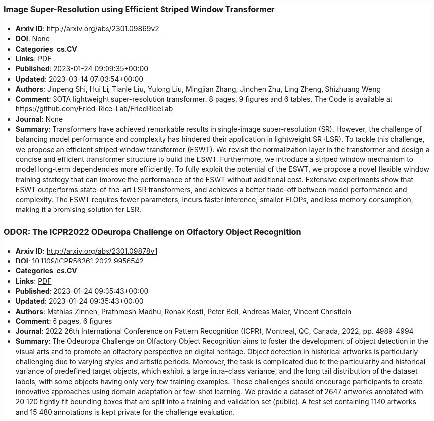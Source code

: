 

### Image Super-Resolution using Efficient Striped Window Transformer
- **Arxiv ID**: http://arxiv.org/abs/2301.09869v2
- **DOI**: None
- **Categories**: **cs.CV**
- **Links**: [PDF](http://arxiv.org/pdf/2301.09869v2)
- **Published**: 2023-01-24 09:09:35+00:00
- **Updated**: 2023-03-14 07:03:54+00:00
- **Authors**: Jinpeng Shi, Hui Li, Tianle Liu, Yulong Liu, Mingjian Zhang, Jinchen Zhu, Ling Zheng, Shizhuang Weng
- **Comment**: SOTA lightweight super-resolution transformer. 8 pages, 9 figures and
  6 tables. The Code is available at
  https://github.com/Fried-Rice-Lab/FriedRiceLab
- **Journal**: None
- **Summary**: Transformers have achieved remarkable results in single-image super-resolution (SR). However, the challenge of balancing model performance and complexity has hindered their application in lightweight SR (LSR). To tackle this challenge, we propose an efficient striped window transformer (ESWT). We revisit the normalization layer in the transformer and design a concise and efficient transformer structure to build the ESWT. Furthermore, we introduce a striped window mechanism to model long-term dependencies more efficiently. To fully exploit the potential of the ESWT, we propose a novel flexible window training strategy that can improve the performance of the ESWT without additional cost. Extensive experiments show that ESWT outperforms state-of-the-art LSR transformers, and achieves a better trade-off between model performance and complexity. The ESWT requires fewer parameters, incurs faster inference, smaller FLOPs, and less memory consumption, making it a promising solution for LSR.



### ODOR: The ICPR2022 ODeuropa Challenge on Olfactory Object Recognition
- **Arxiv ID**: http://arxiv.org/abs/2301.09878v1
- **DOI**: 10.1109/ICPR56361.2022.9956542
- **Categories**: **cs.CV**
- **Links**: [PDF](http://arxiv.org/pdf/2301.09878v1)
- **Published**: 2023-01-24 09:35:43+00:00
- **Updated**: 2023-01-24 09:35:43+00:00
- **Authors**: Mathias Zinnen, Prathmesh Madhu, Ronak Kosti, Peter Bell, Andreas Maier, Vincent Christlein
- **Comment**: 6 pages, 6 figures
- **Journal**: 2022 26th International Conference on Pattern Recognition (ICPR),
  Montreal, QC, Canada, 2022, pp. 4989-4994
- **Summary**: The Odeuropa Challenge on Olfactory Object Recognition aims to foster the development of object detection in the visual arts and to promote an olfactory perspective on digital heritage. Object detection in historical artworks is particularly challenging due to varying styles and artistic periods. Moreover, the task is complicated due to the particularity and historical variance of predefined target objects, which exhibit a large intra-class variance, and the long tail distribution of the dataset labels, with some objects having only very few training examples. These challenges should encourage participants to create innovative approaches using domain adaptation or few-shot learning. We provide a dataset of 2647 artworks annotated with 20 120 tightly fit bounding boxes that are split into a training and validation set (public). A test set containing 1140 artworks and 15 480 annotations is kept private for the challenge evaluation.
